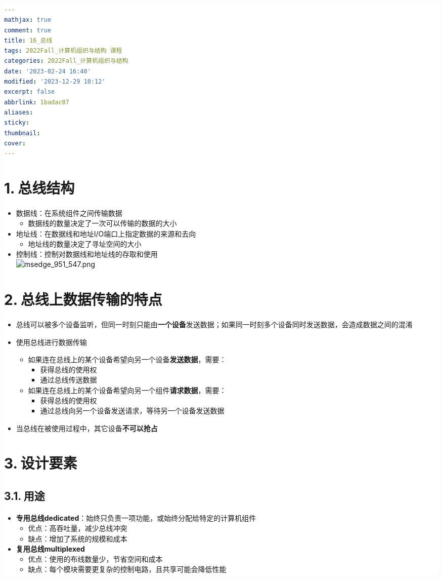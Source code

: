 ```yaml
---
mathjax: true
comment: true
title: 16_总线
tags: 2022Fall_计算机组织与结构 课程
categories: 2022Fall_计算机组织与结构
date: '2023-02-24 16:40'
modified: '2023-12-29 10:12'
excerpt: false
abbrlink: 1badac07
aliases:
sticky:
thumbnail:
cover:
---
```


# 1. 总线结构

- 数据线：在系统组件之间传输数据
	- 数据线的数量决定了一次可以传输的数据的大小
- 地址线：在数据线和地址I/O端口上指定数据的来源和去向
	- 地址线的数量决定了寻址空间的大小
- 控制线：控制对数据线和地址线的存取和使用  
![msedge_951_547.png](https://chillcharlie-img.oss-cn-hangzhou.aliyuncs.com/imgae/2023/02/24/458801c8257195d5ce9986d3a11be334_msedge_951_547.png)

# 2. 总线上数据传输的特点

- 总线可以被多个设备监听，但同一时刻只能由**一个设备**发送数据；如果同一时刻多个设备同时发送数据，会造成数据之间的混淆

- 使用总线进行数据传输
	- 如果连在总线上的某个设备希望向另一个设备**发送数据**，需要：
		- 获得总线的使用权
		- 通过总线传送数据
	- 如果连在总线上的某个设备希望向另一个组件**请求数据**，需要：
		- 获得总线的使用权
		- 通过总线向另一个设备发送请求，等待另一个设备发送数据
- 当总线在被使用过程中，其它设备**不可以抢占**

# 3. 设计要素

## 3.1. 用途

- **专用总线dedicated**：始终只负责一项功能，或始终分配给特定的计算机组件
	- 优点：高吞吐量，减少总线冲突
	- 缺点：增加了系统的规模和成本
- **复用总线multiplexed**
	- 优点：使用的布线数量少，节省空间和成本
	- 缺点：每个模块需要更复杂的控制电路，且共享可能会降低性能
